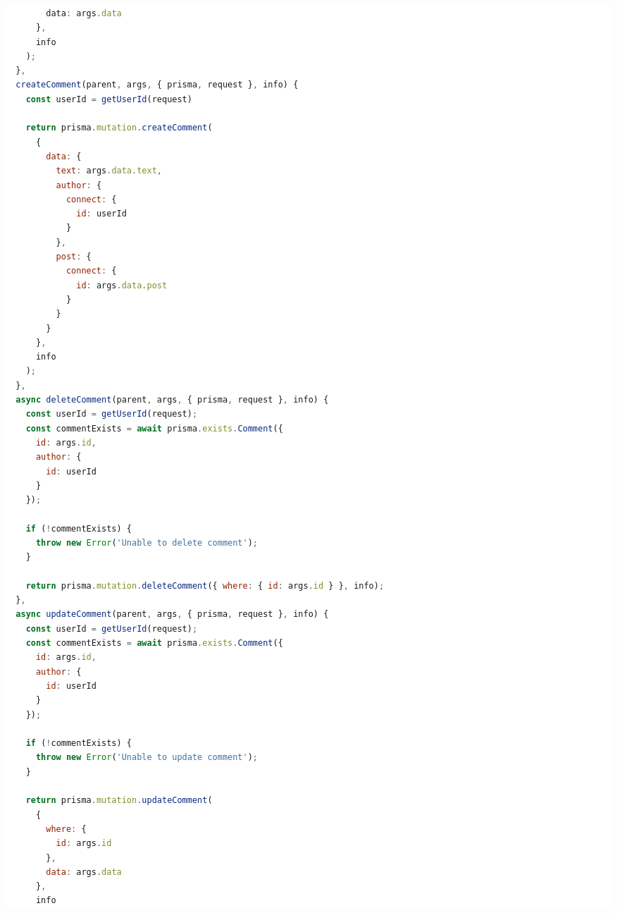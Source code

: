   ```js
          data: args.data
        },
        info
      );
    },
    createComment(parent, args, { prisma, request }, info) {
      const userId = getUserId(request)

      return prisma.mutation.createComment(
        {
          data: {
            text: args.data.text,
            author: {
              connect: {
                id: userId
              }
            },
            post: {
              connect: {
                id: args.data.post
              }
            }
          }
        },
        info
      );
    },
    async deleteComment(parent, args, { prisma, request }, info) {
      const userId = getUserId(request);
      const commentExists = await prisma.exists.Comment({
        id: args.id,
        author: {
          id: userId
        }
      });

      if (!commentExists) {
        throw new Error('Unable to delete comment');
      }

      return prisma.mutation.deleteComment({ where: { id: args.id } }, info);
    },
    async updateComment(parent, args, { prisma, request }, info) {
      const userId = getUserId(request);
      const commentExists = await prisma.exists.Comment({
        id: args.id,
        author: {
          id: userId
        }
      });

      if (!commentExists) {
        throw new Error('Unable to update comment');
      }

      return prisma.mutation.updateComment(
        {
          where: {
            id: args.id
          },
          data: args.data
        },
        info
  ```
